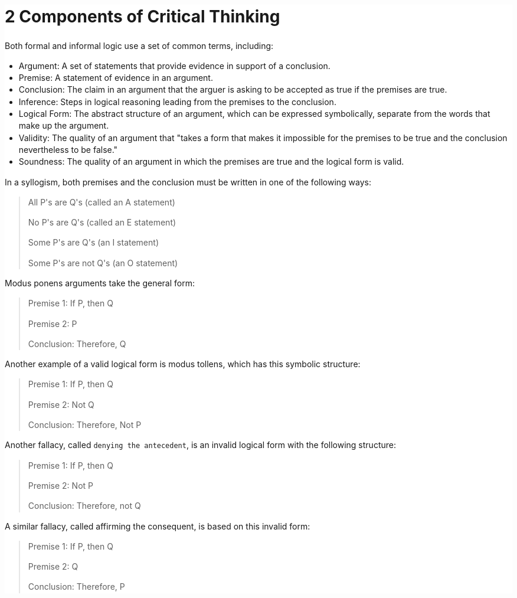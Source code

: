 # 2 Components of Critical Thinking

Both formal and informal logic use a set of common terms, including:

- Argument: A set of statements that provide evidence in support of a conclusion.
- Premise: A statement of evidence in an argument.
- Conclusion: The claim in an argument that the arguer is asking to be accepted as true if the premises are true.
- Inference: Steps in logical reasoning leading from the premises to the conclusion.
- Logical Form: The abstract structure of an argument, which can be expressed symbolically, separate from the words that make up the argument.
- Validity: The quality of an argument that "takes a form that makes it impossible for the premises to be true and the conclusion nevertheless to be false."
- Soundness: The quality of an argument in which the premises are true and the logical form is valid.

In a syllogism, both premises and the conclusion must be written in one of the following ways:

> All P's are Q's (called an A statement)
>
> No P's are Q's (called an E statement)
>
> Some P's are Q's (an I statement)
>
> Some P's are not Q's (an O statement)

Modus ponens arguments take the general form:

> Premise 1: If P, then Q
>
> Premise 2: P
>
> Conclusion: Therefore, Q

Another example of a valid logical form is modus tollens, which has this symbolic structure:

> Premise 1: If P, then Q
>
> Premise 2: Not Q
>
> Conclusion: Therefore, Not P

Another fallacy, called `denying the antecedent`, is an invalid logical form with the following structure:

> Premise 1: If P, then Q
>
> Premise 2: Not P
>
> Conclusion: Therefore, not Q

A similar fallacy, called affirming the consequent, is based on this invalid form:

> Premise 1: If P, then Q
>
> Premise 2: Q
>
> Conclusion: Therefore, P
